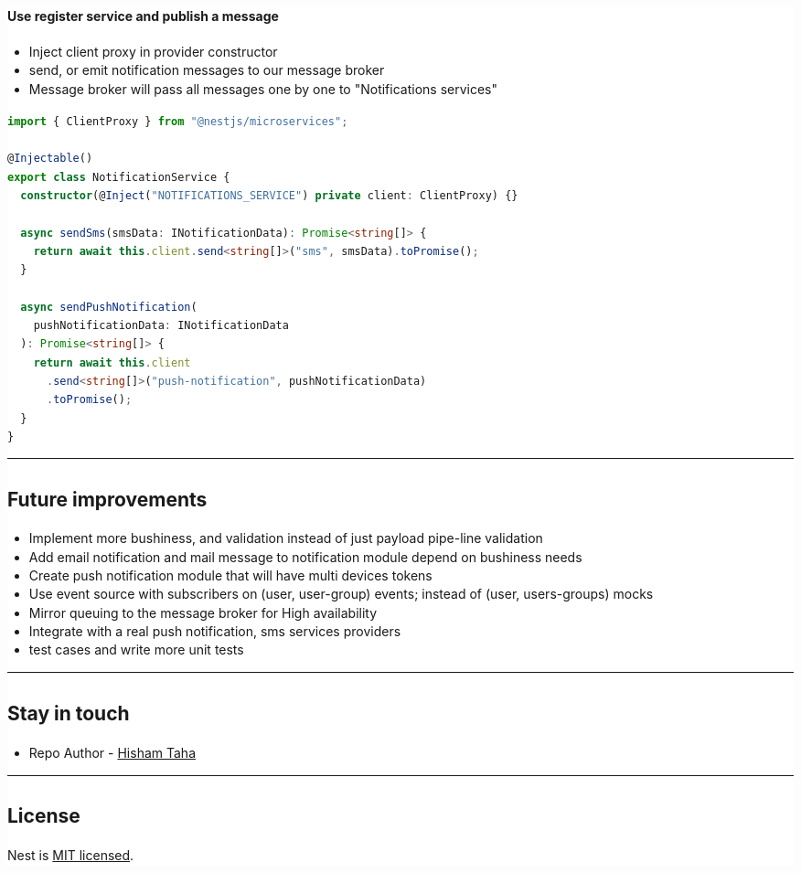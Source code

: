 #### Use register service and publish a message

- Inject client proxy in provider constructor
- send, or emit notification messages to our message broker
- Message broker will pass all messages one by one to "Notifications services"

```ts
import { ClientProxy } from "@nestjs/microservices";

@Injectable()
export class NotificationService {
  constructor(@Inject("NOTIFICATIONS_SERVICE") private client: ClientProxy) {}

  async sendSms(smsData: INotificationData): Promise<string[]> {
    return await this.client.send<string[]>("sms", smsData).toPromise();
  }

  async sendPushNotification(
    pushNotificationData: INotificationData
  ): Promise<string[]> {
    return await this.client
      .send<string[]>("push-notification", pushNotificationData)
      .toPromise();
  }
}
```

---

## Future improvements

- Implement more bushiness, and validation instead of just payload pipe-line validation
- Add email notification and mail message to notification module depend on bushiness needs
- Create push notification module that will have multi devices tokens
- Use event source with subscribers on (user, user-group) events; instead of (user, users-groups) mocks
- Mirror queuing to the message broker for High availability
- Integrate with a real push notification, sms services providers
- test cases and write more unit tests

---

## Stay in touch

- Repo Author - [Hisham Taha](https://www.linkedin.com/in/hisham-taha-kamal-al-din/)

---

## License

Nest is [MIT licensed](LICENSE).
